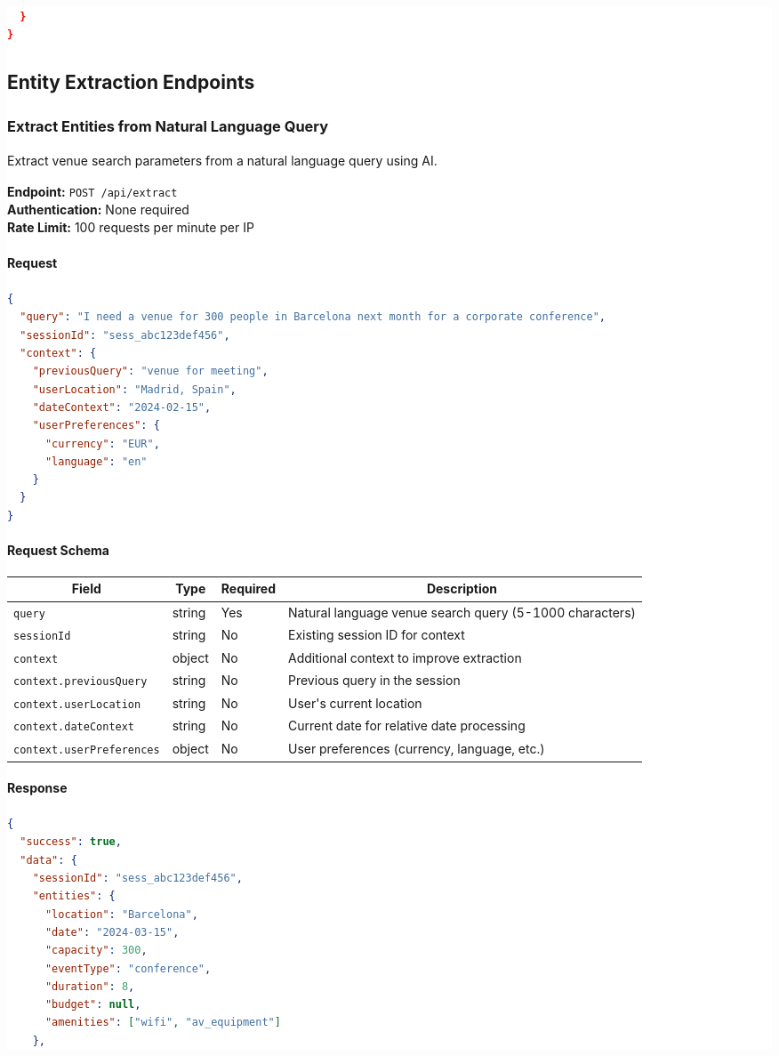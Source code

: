 ```json
  }
}
```

## Entity Extraction Endpoints

### Extract Entities from Natural Language Query

Extract venue search parameters from a natural language query using AI.

**Endpoint:** `POST /api/extract`  
**Authentication:** None required  
**Rate Limit:** 100 requests per minute per IP

#### Request

```json
{
  "query": "I need a venue for 300 people in Barcelona next month for a corporate conference",
  "sessionId": "sess_abc123def456",
  "context": {
    "previousQuery": "venue for meeting",
    "userLocation": "Madrid, Spain",
    "dateContext": "2024-02-15",
    "userPreferences": {
      "currency": "EUR",
      "language": "en"
    }
  }
}
```

#### Request Schema

| Field | Type | Required | Description |
|-------|------|----------|-------------|
| `query` | string | Yes | Natural language venue search query (5-1000 characters) |
| `sessionId` | string | No | Existing session ID for context |
| `context` | object | No | Additional context to improve extraction |
| `context.previousQuery` | string | No | Previous query in the session |
| `context.userLocation` | string | No | User's current location |
| `context.dateContext` | string | No | Current date for relative date processing |
| `context.userPreferences` | object | No | User preferences (currency, language, etc.) |

#### Response

```json
{
  "success": true,
  "data": {
    "sessionId": "sess_abc123def456",
    "entities": {
      "location": "Barcelona",
      "date": "2024-03-15",
      "capacity": 300,
      "eventType": "conference",
      "duration": 8,
      "budget": null,
      "amenities": ["wifi", "av_equipment"]
    },
```